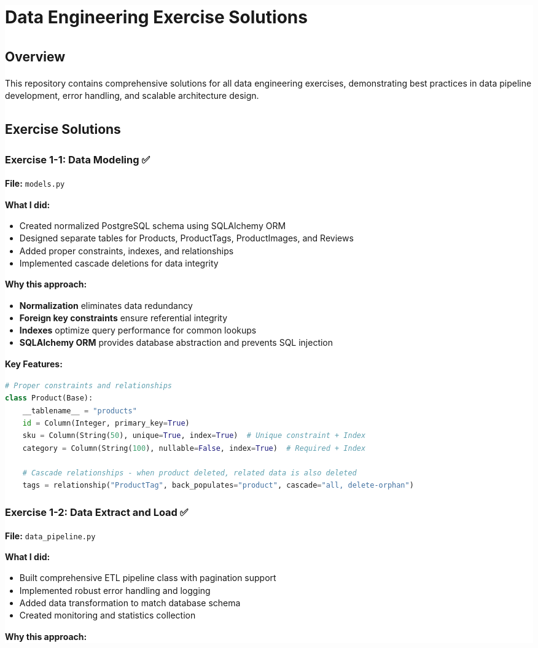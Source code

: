 # Data Engineering Exercise Solutions

## Overview

This repository contains comprehensive solutions for all data engineering exercises, demonstrating best practices in data pipeline development, error handling, and scalable architecture design.

## Exercise Solutions

### Exercise 1-1: Data Modeling ✅

**File:** `models.py`

**What I did:**

- Created normalized PostgreSQL schema using SQLAlchemy ORM
- Designed separate tables for Products, ProductTags, ProductImages, and Reviews
- Added proper constraints, indexes, and relationships
- Implemented cascade deletions for data integrity

**Why this approach:**

- **Normalization** eliminates data redundancy
- **Foreign key constraints** ensure referential integrity
- **Indexes** optimize query performance for common lookups
- **SQLAlchemy ORM** provides database abstraction and prevents SQL injection

**Key Features:**

```python
# Proper constraints and relationships
class Product(Base):
    __tablename__ = "products"
    id = Column(Integer, primary_key=True)
    sku = Column(String(50), unique=True, index=True)  # Unique constraint + Index
    category = Column(String(100), nullable=False, index=True)  # Required + Index

    # Cascade relationships - when product deleted, related data is also deleted
    tags = relationship("ProductTag", back_populates="product", cascade="all, delete-orphan")
```

### Exercise 1-2: Data Extract and Load ✅

**File:** `data_pipeline.py`

**What I did:**

- Built comprehensive ETL pipeline class with pagination support
- Implemented robust error handling and logging
- Added data transformation to match database schema
- Created monitoring and statistics collection

**Why this approach:**

